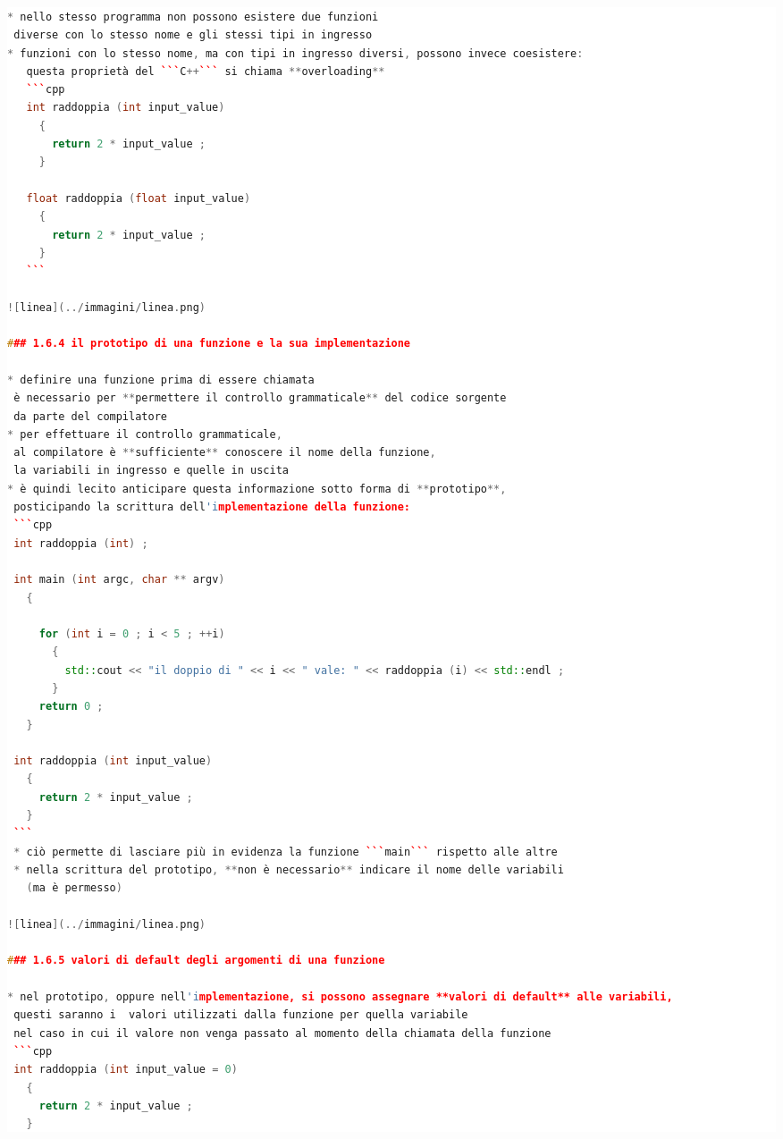   ```cpp
  * nello stesso programma non possono esistere due funzioni
    diverse con lo stesso nome e gli stessi tipi in ingresso
  * funzioni con lo stesso nome, ma con tipi in ingresso diversi, possono invece coesistere:
      questa proprietà del ```C++``` si chiama **overloading**
      ```cpp
      int raddoppia (int input_value)
        {
          return 2 * input_value ;
        }

      float raddoppia (float input_value)
        {
          return 2 * input_value ;
        }
      ```

![linea](../immagini/linea.png)

### 1.6.4 il prototipo di una funzione e la sua implementazione

  * definire una funzione prima di essere chiamata
    è necessario per **permettere il controllo grammaticale** del codice sorgente
    da parte del compilatore
  * per effettuare il controllo grammaticale,
    al compilatore è **sufficiente** conoscere il nome della funzione,
    la variabili in ingresso e quelle in uscita
  * è quindi lecito anticipare questa informazione sotto forma di **prototipo**,
    posticipando la scrittura dell'implementazione della funzione:
    ```cpp
    int raddoppia (int) ;

    int main (int argc, char ** argv)
      {

        for (int i = 0 ; i < 5 ; ++i)
          {
            std::cout << "il doppio di " << i << " vale: " << raddoppia (i) << std::endl ;
          }
        return 0 ;
      }

    int raddoppia (int input_value)
      {
        return 2 * input_value ;
      }
    ```
    * ciò permette di lasciare più in evidenza la funzione ```main``` rispetto alle altre
    * nella scrittura del prototipo, **non è necessario** indicare il nome delle variabili
      (ma è permesso)

![linea](../immagini/linea.png)

### 1.6.5 valori di default degli argomenti di una funzione

  * nel prototipo, oppure nell'implementazione, si possono assegnare **valori di default** alle variabili,
    questi saranno i  valori utilizzati dalla funzione per quella variabile
    nel caso in cui il valore non venga passato al momento della chiamata della funzione
    ```cpp
    int raddoppia (int input_value = 0)
      {
        return 2 * input_value ;
      }
   ```